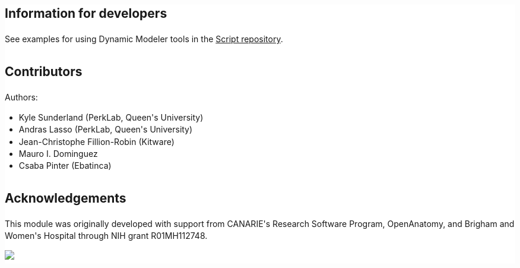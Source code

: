 ## Information for developers

See examples for using Dynamic Modeler tools in the [Script repository](../../developer_guide/script_repository.md#create-a-hollow-model-from-boundary-of-solid-segment).

## Contributors

Authors:
- Kyle Sunderland (PerkLab, Queen's University)
- Andras Lasso (PerkLab, Queen's University)
- Jean-Christophe Fillion-Robin (Kitware)
- Mauro I. Dominguez
- Csaba Pinter (Ebatinca)

## Acknowledgements

This module was originally developed with support from CANARIE's Research Software Program, OpenAnatomy, and Brigham and Women's Hospital through NIH grant R01MH112748.

![](https://github.com/Slicer/Slicer/releases/download/docs-resources/logo_perklab.png)
